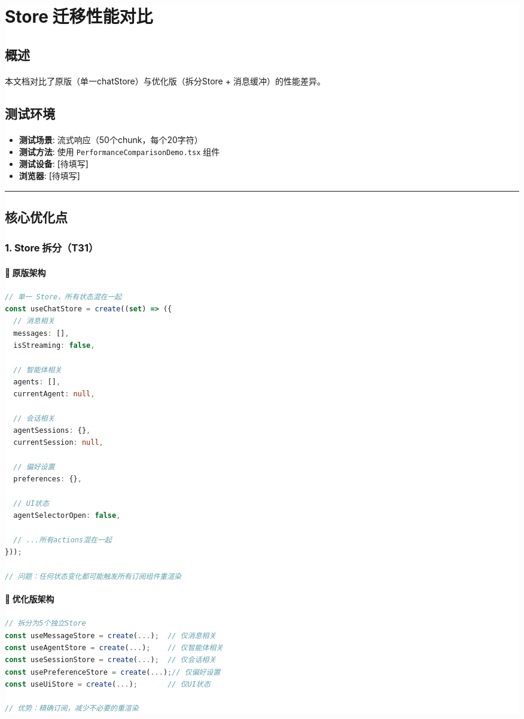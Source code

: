 # Store 迁移性能对比

## 概述

本文档对比了原版（单一chatStore）与优化版（拆分Store + 消息缓冲）的性能差异。

## 测试环境

- **测试场景**: 流式响应（50个chunk，每个20字符）
- **测试方法**: 使用 `PerformanceComparisonDemo.tsx` 组件
- **测试设备**: [待填写]
- **浏览器**: [待填写]

---

## 核心优化点

### 1. Store 拆分（T31）

#### 🐌 原版架构
```typescript
// 单一 Store，所有状态混在一起
const useChatStore = create((set) => ({
  // 消息相关
  messages: [],
  isStreaming: false,
  
  // 智能体相关
  agents: [],
  currentAgent: null,
  
  // 会话相关
  agentSessions: {},
  currentSession: null,
  
  // 偏好设置
  preferences: {},
  
  // UI状态
  agentSelectorOpen: false,
  
  // ...所有actions混在一起
}));

// 问题：任何状态变化都可能触发所有订阅组件重渲染
```

#### 🚀 优化版架构
```typescript
// 拆分为5个独立Store
const useMessageStore = create(...);  // 仅消息相关
const useAgentStore = create(...);    // 仅智能体相关
const useSessionStore = create(...);  // 仅会话相关
const usePreferenceStore = create(...);// 仅偏好设置
const useUiStore = create(...);       // 仅UI状态

// 优势：精确订阅，减少不必要的重渲染
```
